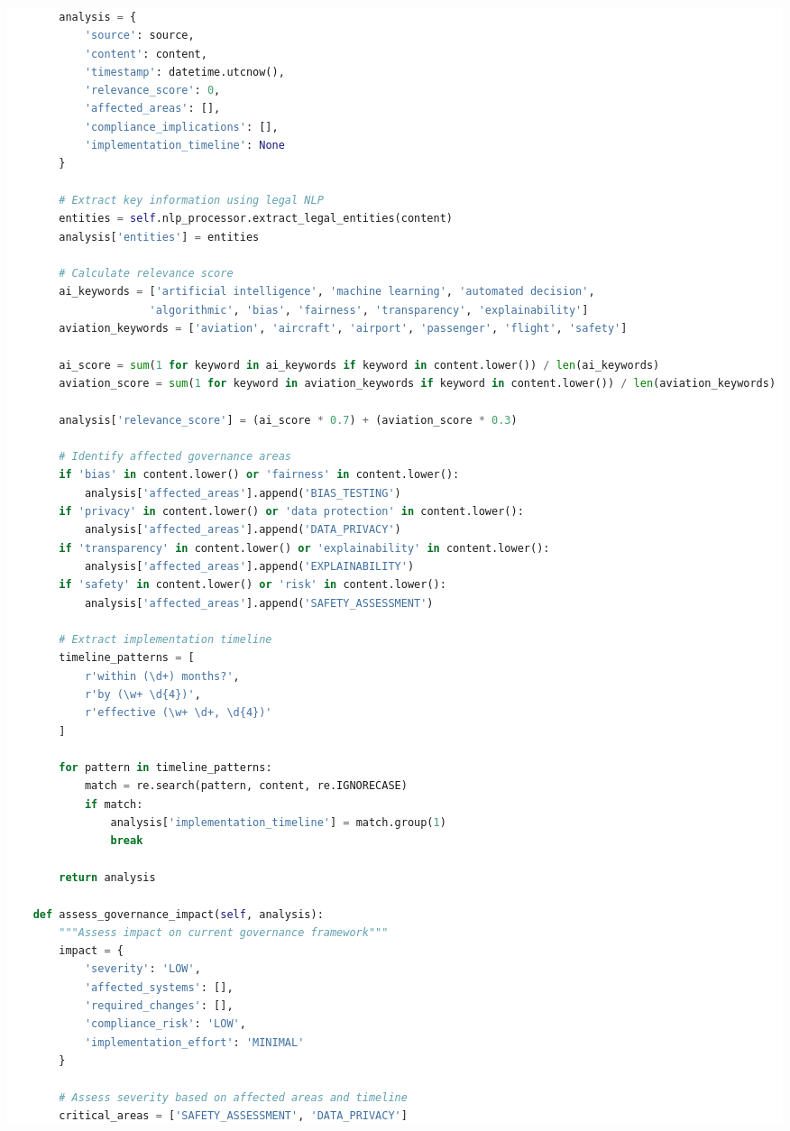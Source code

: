 ```python
        analysis = {
            'source': source,
            'content': content,
            'timestamp': datetime.utcnow(),
            'relevance_score': 0,
            'affected_areas': [],
            'compliance_implications': [],
            'implementation_timeline': None
        }
        
        # Extract key information using legal NLP
        entities = self.nlp_processor.extract_legal_entities(content)
        analysis['entities'] = entities
        
        # Calculate relevance score
        ai_keywords = ['artificial intelligence', 'machine learning', 'automated decision', 
                      'algorithmic', 'bias', 'fairness', 'transparency', 'explainability']
        aviation_keywords = ['aviation', 'aircraft', 'airport', 'passenger', 'flight', 'safety']
        
        ai_score = sum(1 for keyword in ai_keywords if keyword in content.lower()) / len(ai_keywords)
        aviation_score = sum(1 for keyword in aviation_keywords if keyword in content.lower()) / len(aviation_keywords)
        
        analysis['relevance_score'] = (ai_score * 0.7) + (aviation_score * 0.3)
        
        # Identify affected governance areas
        if 'bias' in content.lower() or 'fairness' in content.lower():
            analysis['affected_areas'].append('BIAS_TESTING')
        if 'privacy' in content.lower() or 'data protection' in content.lower():
            analysis['affected_areas'].append('DATA_PRIVACY')
        if 'transparency' in content.lower() or 'explainability' in content.lower():
            analysis['affected_areas'].append('EXPLAINABILITY')
        if 'safety' in content.lower() or 'risk' in content.lower():
            analysis['affected_areas'].append('SAFETY_ASSESSMENT')
        
        # Extract implementation timeline
        timeline_patterns = [
            r'within (\d+) months?',
            r'by (\w+ \d{4})',
            r'effective (\w+ \d+, \d{4})'
        ]
        
        for pattern in timeline_patterns:
            match = re.search(pattern, content, re.IGNORECASE)
            if match:
                analysis['implementation_timeline'] = match.group(1)
                break
        
        return analysis
    
    def assess_governance_impact(self, analysis):
        """Assess impact on current governance framework"""
        impact = {
            'severity': 'LOW',
            'affected_systems': [],
            'required_changes': [],
            'compliance_risk': 'LOW',
            'implementation_effort': 'MINIMAL'
        }
        
        # Assess severity based on affected areas and timeline
        critical_areas = ['SAFETY_ASSESSMENT', 'DATA_PRIVACY']
```